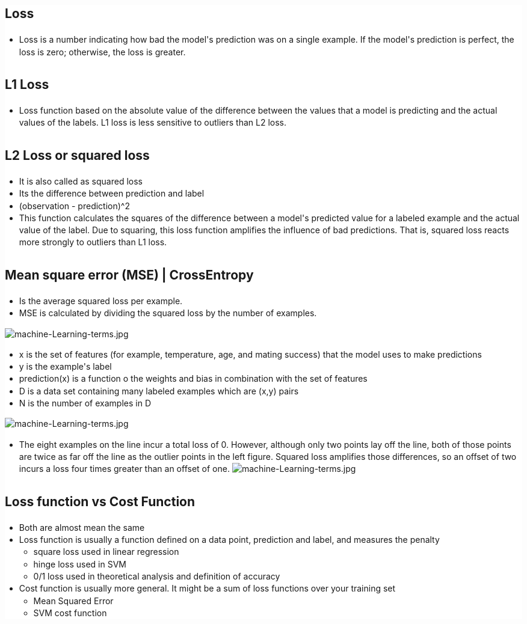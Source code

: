 <iframe width="560" height="315" src="https://www.youtube.com/embed/jfKShxGAbok?rel=0&amp;controls=0" frameborder="0" allow="autoplay; encrypted-media" allowfullscreen></iframe>

## Loss
- Loss is a number indicating how bad the model's prediction was on a single example. If the model's prediction is perfect, the loss is zero; otherwise, the loss is greater.

## L1 Loss
- Loss function based on the absolute value of the difference between the values that a model is predicting and the actual values of the labels. L1 loss is less sensitive to outliers than L2 loss.

## L2 Loss or squared loss
- It is also called as squared loss
- Its the difference between prediction and label
- (observation - prediction)^2
- This function calculates the squares of the difference between a model's predicted value for a labeled example and the actual value of the label. Due to squaring, this loss function amplifies the influence of bad predictions. That is, squared loss reacts more strongly to outliers than L1 loss.

<iframe width="560" height="315" src="https://www.youtube.com/embed/Rm2KxFaPiJg?rel=0&amp;controls=0" frameborder="0" allow="autoplay; encrypted-media" allowfullscreen></iframe>

## Mean square error (MSE) | CrossEntropy 
- Is the average squared loss per example.
- MSE is calculated by dividing the squared loss by the number of examples.

![machine-Learning-terms.jpg](/images/articles/2018/MSE.jpg"machine-Learning-terms.jpg")

- x is the set of features (for example, temperature, age, and mating success) that the model uses to make predictions
- y is the example's label
- prediction(x) is a function o the weights and bias in combination with the set of features
- D is a data set containing many labeled examples which are (x,y) pairs
- N is the number of examples in D

![machine-Learning-terms.jpg](/images/articles/2018/MCEDescendingIntoMLRight.png"machine-Learning-terms.jpg")

- The eight examples on the line incur a total loss of 0. However, although only two points lay off the line, both of those points are twice as far off the line as the outlier points in the left figure. Squared loss amplifies those differences, so an offset of two incurs a loss four times greater than an offset of one.
![machine-Learning-terms.jpg](/images/articles/2018/MSP311bb3d60a26dc5e7b00002575ca91hgi8ge85.jpg"machine-Learning-terms.jpg")

## Loss function vs Cost Function
- Both are almost mean the same
- Loss function is usually a function defined on a data point, prediction and label, and measures the penalty
    - square loss used in linear regression
    - hinge loss used in SVM
    - 0/1 loss used in theoretical analysis and definition of accuracy
- Cost function is usually more general. It might be a sum of loss functions over your training set
    - Mean Squared Error
    - SVM cost function
